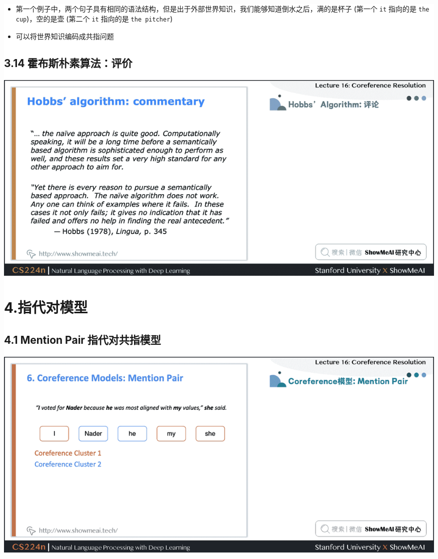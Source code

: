 *   第一个例子中，两个句子具有相同的语法结构，但是出于外部世界知识，我们能够知道倒水之后，满的是杯子 (第一个 `it` 指向的是 `the cup`)，空的是壶 (第二个 `it` 指向的是 `the pitcher`)

*   可以将世界知识编码成共指问题

## 3.14 霍布斯朴素算法：评价

![霍布斯朴素算法：评价](img/c2d0ec1901ec79d8ff3acbdda4175fbf.png)

# 4.指代对模型

## 4.1 Mention Pair 指代对共指模型

![指代对共指模型](img/5b763d93d69fb67bcc0a386a25fcf96c.png)
